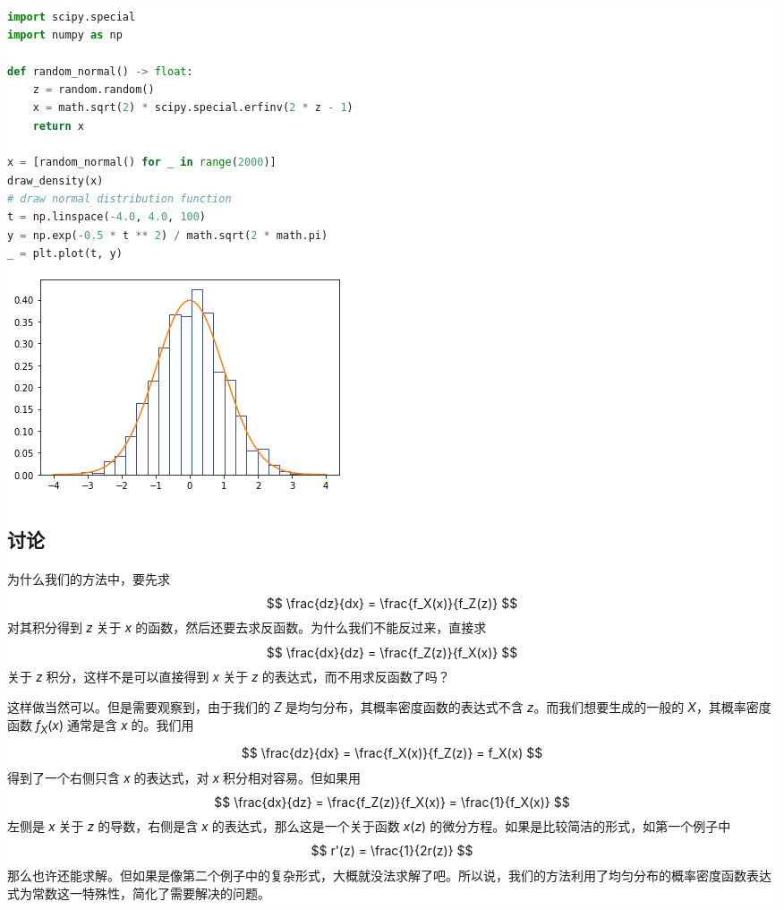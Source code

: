 ```python
import scipy.special
import numpy as np

def random_normal() -> float:
    z = random.random()
    x = math.sqrt(2) * scipy.special.erfinv(2 * z - 1)
    return x

x = [random_normal() for _ in range(2000)]
draw_density(x)
# draw normal distribution function
t = np.linspace(-4.0, 4.0, 100)
y = np.exp(-0.5 * t ** 2) / math.sqrt(2 * math.pi)
_ = plt.plot(t, y)
```


    
![png](random_dist_files/random_dist_12_0.png)
    


## 讨论

为什么我们的方法中，要先求
$$
\frac{dz}{dx} = \frac{f_X(x)}{f_Z(z)}
$$
对其积分得到 $z$ 关于 $x$ 的函数，然后还要去求反函数。为什么我们不能反过来，直接求
$$
\frac{dx}{dz} = \frac{f_Z(z)}{f_X(x)}
$$
关于 $z$ 积分，这样不是可以直接得到 $x$ 关于 $z$ 的表达式，而不用求反函数了吗？

这样做当然可以。但是需要观察到，由于我们的 $Z$ 是均匀分布，其概率密度函数的表达式不含 $z$。而我们想要生成的一般的 $X$，其概率密度函数 $f_X(x)$ 通常是含 $x$ 的。我们用
$$
\frac{dz}{dx} = \frac{f_X(x)}{f_Z(z)} = f_X(x)
$$
得到了一个右侧只含 $x$ 的表达式，对 $x$ 积分相对容易。但如果用
$$
\frac{dx}{dz} = \frac{f_Z(z)}{f_X(x)} = \frac{1}{f_X(x)}
$$
左侧是 $x$ 关于 $z$ 的导数，右侧是含 $x$ 的表达式，那么这是一个关于函数 $x(z)$ 的微分方程。如果是比较简洁的形式，如第一个例子中
$$
r'(z) = \frac{1}{2r(z)}
$$
那么也许还能求解。但如果是像第二个例子中的复杂形式，大概就没法求解了吧。所以说，我们的方法利用了均匀分布的概率密度函数表达式为常数这一特殊性，简化了需要解决的问题。

